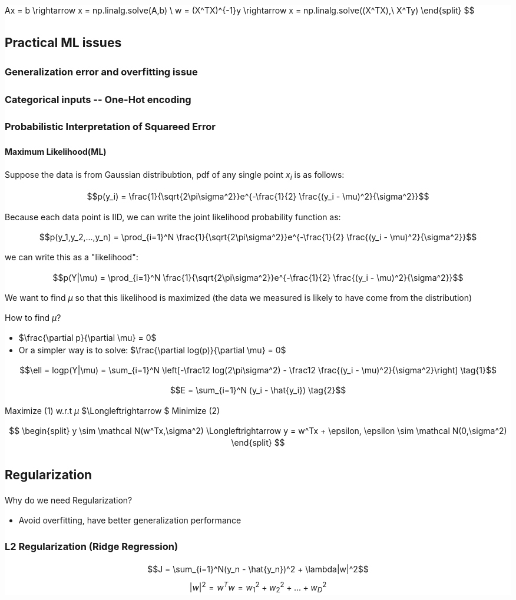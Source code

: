 Ax = b \rightarrow x = np.linalg.solve(A,b) \\
w = (X^TX)^{-1}y \rightarrow x = np.linalg.solve((X^TX),\ X^Ty)
\end{split}
$$


## Practical ML issues
### Generalization error and overfitting issue

### Categorical inputs -- One-Hot encoding

### Probabilistic Interpretation of Squareed Error
#### Maximum Likelihood(ML)
Suppose the data is from Gaussian distribubtion, pdf of any single point $x_i$ is as follows:

$$p(y_i) = \frac{1}{\sqrt{2\pi\sigma^2}}e^{-\frac{1}{2} \frac{(y_i - \mu)^2}{\sigma^2}}$$

Because each data point is IID, we can write the joint likelihood probability function as:

$$p(y_1,y_2,...,y_n) = \prod_{i=1}^N \frac{1}{\sqrt{2\pi\sigma^2}}e^{-\frac{1}{2} \frac{(y_i - \mu)^2}{\sigma^2}}$$

we can write this as a "likelihood":

$$p(Y|\mu) =  \prod_{i=1}^N \frac{1}{\sqrt{2\pi\sigma^2}}e^{-\frac{1}{2} \frac{(y_i - \mu)^2}{\sigma^2}}$$

We want to find $\mu$ so that this likelihood is maximized (the data we measured is likely to have come from the distribution)

How to find $\mu$?

- $\frac{\partial p}{\partial \mu} = 0$
- Or a simpler way is to solve: $\frac{\partial log(p)}{\partial \mu} = 0$

$$\ell = logp(Y|\mu) = \sum_{i=1}^N \left[-\frac12 log(2\pi\sigma^2) - \frac12 \frac{(y_i - \mu)^2}{\sigma^2}\right] \tag{1}$$

$$E = \sum_{i=1}^N (y_i - \hat{y_i}) \tag{2}$$

Maximize (1) w.r.t $\mu$ $\Longleftrightarrow $ Minimize (2)

$$
\begin{split}
y \sim \mathcal N(w^Tx,\sigma^2) \Longleftrightarrow y = w^Tx + \epsilon, \epsilon \sim \mathcal N(0,\sigma^2)
\end{split}
$$

## Regularization
Why do we need Regularization?

- Avoid overfitting, have better generalization performance

### L2 Regularization (Ridge Regression)
$$J = \sum_{i=1}^N(y_n - \hat{y_n})^2 + \lambda|w|^2$$
$$|w|^2 = w^Tw = w_1^2 + w_2^2 + ... + w_D^2$$
